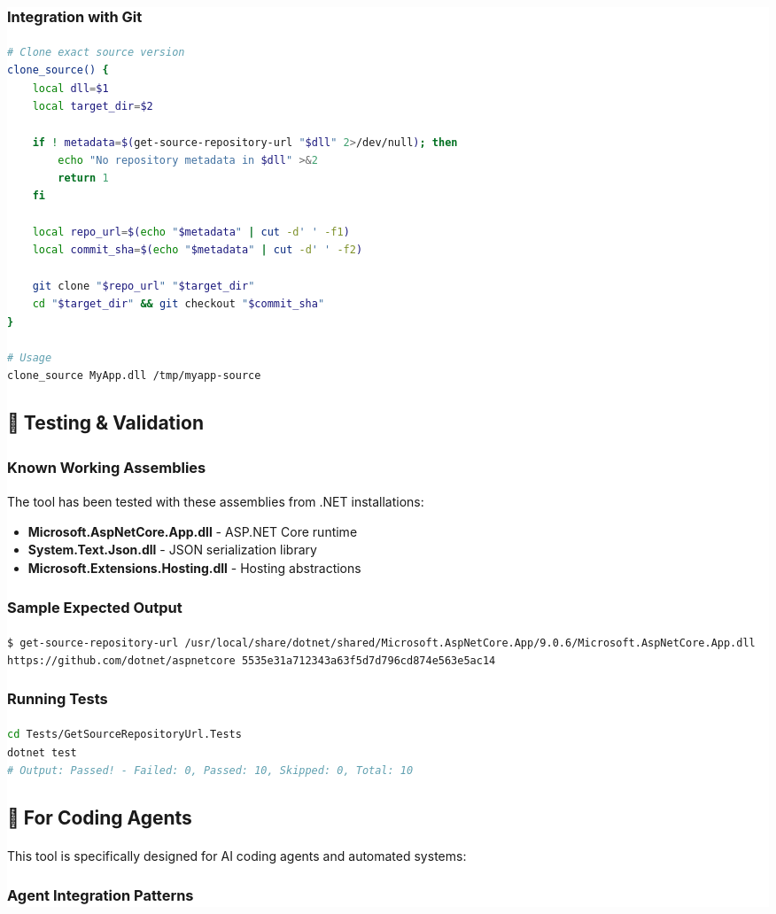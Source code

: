 ### Integration with Git
```bash
# Clone exact source version
clone_source() {
    local dll=$1
    local target_dir=$2
    
    if ! metadata=$(get-source-repository-url "$dll" 2>/dev/null); then
        echo "No repository metadata in $dll" >&2
        return 1
    fi
    
    local repo_url=$(echo "$metadata" | cut -d' ' -f1)
    local commit_sha=$(echo "$metadata" | cut -d' ' -f2)
    
    git clone "$repo_url" "$target_dir"
    cd "$target_dir" && git checkout "$commit_sha"
}

# Usage
clone_source MyApp.dll /tmp/myapp-source
```

## 🧪 Testing & Validation

### Known Working Assemblies
The tool has been tested with these assemblies from .NET installations:

- **Microsoft.AspNetCore.App.dll** - ASP.NET Core runtime
- **System.Text.Json.dll** - JSON serialization library  
- **Microsoft.Extensions.Hosting.dll** - Hosting abstractions

### Sample Expected Output
```bash
$ get-source-repository-url /usr/local/share/dotnet/shared/Microsoft.AspNetCore.App/9.0.6/Microsoft.AspNetCore.App.dll
https://github.com/dotnet/aspnetcore 5535e31a712343a63f5d7d796cd874e563e5ac14
```

### Running Tests
```bash
cd Tests/GetSourceRepositoryUrl.Tests
dotnet test
# Output: Passed! - Failed: 0, Passed: 10, Skipped: 0, Total: 10
```

## 🤖 For Coding Agents

This tool is specifically designed for AI coding agents and automated systems:

### Agent Integration Patterns
